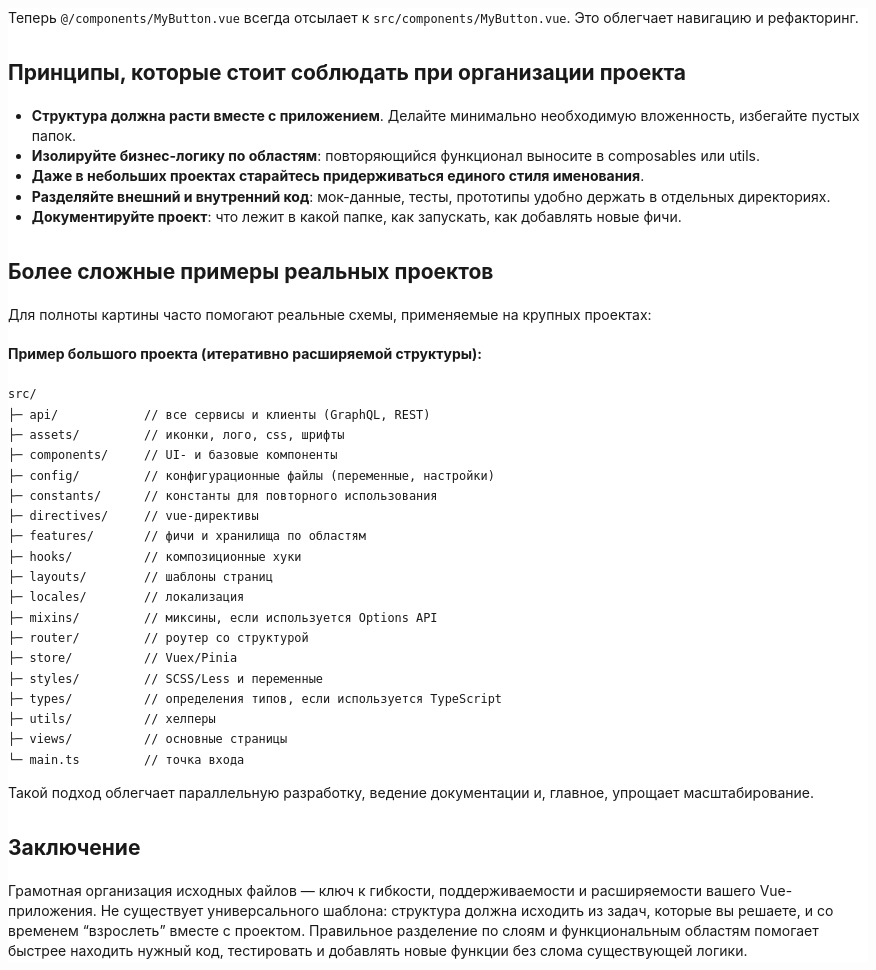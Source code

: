 Теперь `@/components/MyButton.vue` всегда отсылает к `src/components/MyButton.vue`. Это облегчает навигацию и рефакторинг.

## Принципы, которые стоит соблюдать при организации проекта

- **Структура должна расти вместе с приложением**. Делайте минимально необходимую вложенность, избегайте пустых папок.
- **Изолируйте бизнес-логику по областям**: повторяющийся функционал выносите в composables или utils.
- **Даже в небольших проектах старайтесь придерживаться единого стиля именования**.
- **Разделяйте внешний и внутренний код**: мок-данные, тесты, прототипы удобно держать в отдельных директориях.
- **Документируйте проект**: что лежит в какой папке, как запускать, как добавлять новые фичи.

## Более сложные примеры реальных проектов

Для полноты картины часто помогают реальные схемы, применяемые на крупных проектах:

#### Пример большого проекта (итеративно расширяемой структуры):

```
src/
├─ api/            // все сервисы и клиенты (GraphQL, REST)
├─ assets/         // иконки, лого, css, шрифты
├─ components/     // UI- и базовые компоненты
├─ config/         // конфигурационные файлы (переменные, настройки)
├─ constants/      // константы для повторного использования
├─ directives/     // vue-директивы
├─ features/       // фичи и хранилища по областям
├─ hooks/          // композиционные хуки
├─ layouts/        // шаблоны страниц
├─ locales/        // локализация
├─ mixins/         // миксины, если используется Options API
├─ router/         // роутер со структурой
├─ store/          // Vuex/Pinia
├─ styles/         // SCSS/Less и переменные
├─ types/          // определения типов, если используется TypeScript
├─ utils/          // хелперы
├─ views/          // основные страницы
└─ main.ts         // точка входа
```

Такой подход облегчает параллельную разработку, ведение документации и, главное, упрощает масштабирование.

## Заключение

Грамотная организация исходных файлов — ключ к гибкости, поддерживаемости и расширяемости вашего Vue-приложения. Не существует универсального шаблона: структура должна исходить из задач, которые вы решаете, и со временем “взрослеть” вместе с проектом. Правильное разделение по слоям и функциональным областям помогает быстрее находить нужный код, тестировать и добавлять новые функции без слома существующей логики.
